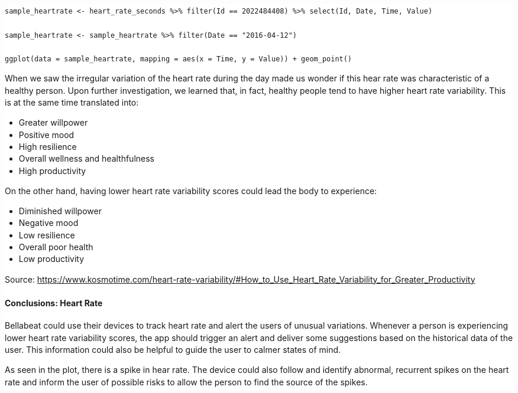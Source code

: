 ```{r}
sample_heartrate <- heart_rate_seconds %>% filter(Id == 2022484408) %>% select(Id, Date, Time, Value)

sample_heartrate <- sample_heartrate %>% filter(Date == "2016-04-12")

ggplot(data = sample_heartrate, mapping = aes(x = Time, y = Value)) + geom_point()
```

When we saw the irregular variation of the heart rate during the day made us wonder if this hear rate was characteristic of a healthy person. Upon further investigation, we learned that, in fact, healthy people tend to have higher heart rate variability. This is at the same time translated into:

+ Greater willpower 
+ Positive mood 
+ High resilience 
+ Overall wellness and healthfulness 
+ High productivity 

On the other hand, having lower heart rate variability scores could lead the body to experience:

+ Diminished willpower
+ Negative mood
+ Low resilience
+ Overall poor health
+ Low productivity

Source: https://www.kosmotime.com/heart-rate-variability/#How_to_Use_Heart_Rate_Variability_for_Greater_Productivity

#### Conclusions: Heart Rate

Bellabeat could use their devices to track heart rate and alert the users of unusual  variations. Whenever a person is experiencing lower heart rate variability scores, the app should trigger an alert and deliver some suggestions based on the historical data of the user. This information could also be helpful to guide the user to calmer states of mind.

As seen in the plot, there is a spike in hear rate. The device could also follow and identify abnormal, recurrent spikes on the heart rate and inform the user of possible risks to allow the person to find the source of the spikes.

